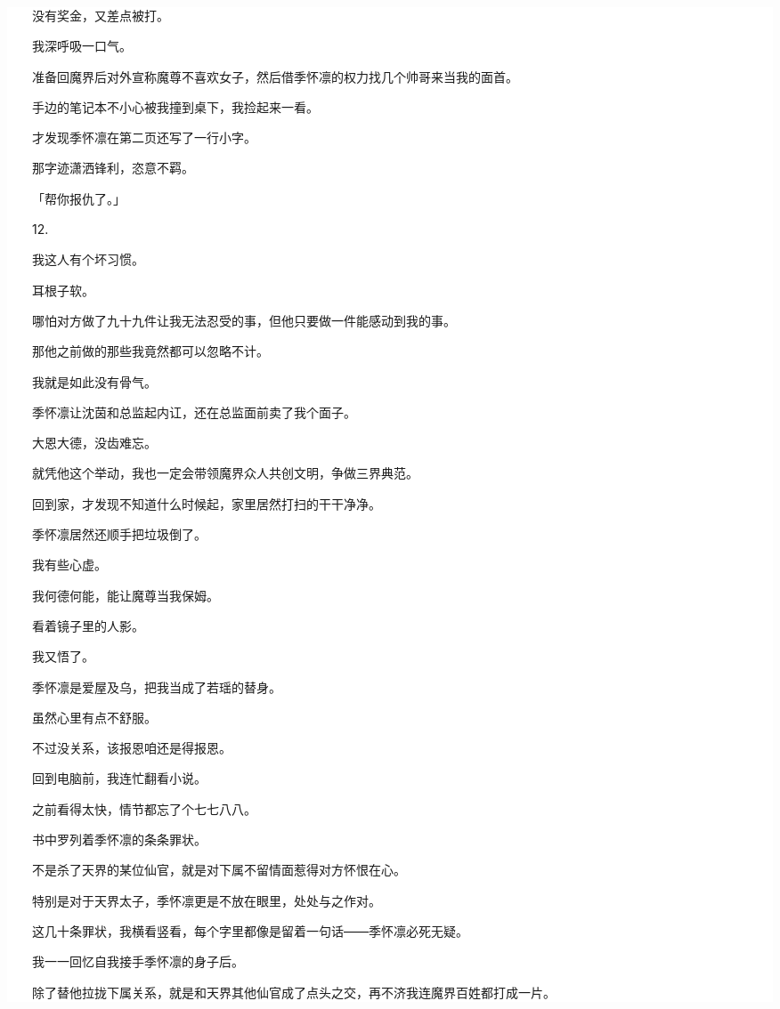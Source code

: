 &emsp;&emsp;没有奖金，又差点被打。  
  
&emsp;&emsp;我深呼吸一口气。  
  
&emsp;&emsp;准备回魔界后对外宣称魔尊不喜欢女子，然后借季怀凛的权力找几个帅哥来当我的面首。  
  
&emsp;&emsp;手边的笔记本不小心被我撞到桌下，我捡起来一看。  
  
&emsp;&emsp;才发现季怀凛在第二页还写了一行小字。  
  
&emsp;&emsp;那字迹潇洒锋利，恣意不羁。  
  
&emsp;&emsp;「帮你报仇了。」  
  
&emsp;&emsp;12.  
  
&emsp;&emsp;我这人有个坏习惯。  
  
&emsp;&emsp;耳根子软。  
  
&emsp;&emsp;哪怕对方做了九十九件让我无法忍受的事，但他只要做一件能感动到我的事。  
  
&emsp;&emsp;那他之前做的那些我竟然都可以忽略不计。  
  
&emsp;&emsp;我就是如此没有骨气。  
  
&emsp;&emsp;季怀凛让沈茵和总监起内讧，还在总监面前卖了我个面子。  
  
&emsp;&emsp;大恩大德，没齿难忘。  
  
&emsp;&emsp;就凭他这个举动，我也一定会带领魔界众人共创文明，争做三界典范。  
  
&emsp;&emsp;回到家，才发现不知道什么时候起，家里居然打扫的干干净净。  
  
&emsp;&emsp;季怀凛居然还顺手把垃圾倒了。  
  
&emsp;&emsp;我有些心虚。  
  
&emsp;&emsp;我何德何能，能让魔尊当我保姆。  
  
&emsp;&emsp;看着镜子里的人影。  
  
&emsp;&emsp;我又悟了。  
  
&emsp;&emsp;季怀凛是爱屋及乌，把我当成了若瑶的替身。  
  
&emsp;&emsp;虽然心里有点不舒服。  
  
&emsp;&emsp;不过没关系，该报恩咱还是得报恩。  
  
&emsp;&emsp;回到电脑前，我连忙翻看小说。  
  
&emsp;&emsp;之前看得太快，情节都忘了个七七八八。  
  
&emsp;&emsp;书中罗列着季怀凛的条条罪状。  
  
&emsp;&emsp;不是杀了天界的某位仙官，就是对下属不留情面惹得对方怀恨在心。  
  
&emsp;&emsp;特别是对于天界太子，季怀凛更是不放在眼里，处处与之作对。  
  
&emsp;&emsp;这几十条罪状，我横看竖看，每个字里都像是留着一句话——季怀凛必死无疑。  
  
&emsp;&emsp;我一一回忆自我接手季怀凛的身子后。  
  
&emsp;&emsp;除了替他拉拢下属关系，就是和天界其他仙官成了点头之交，再不济我连魔界百姓都打成一片。  
  
